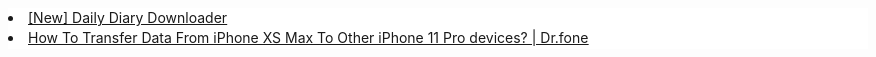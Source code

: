 <li><a href="https://facebook-video-recording.techidaily.com/new-daily-diary-downloader/"><u>[New] Daily Diary Downloader</u></a></li>
<li><a href="https://review-topics.techidaily.com/how-to-transfer-data-from-iphone-xs-max-to-other-iphone-11-pro-devices-drfone-by-drfone-transfer-data-from-ios-transfer-data-from-ios/"><u>How To Transfer Data From iPhone XS Max To Other iPhone 11 Pro devices? | Dr.fone</u></a></li>
</ul></div>
